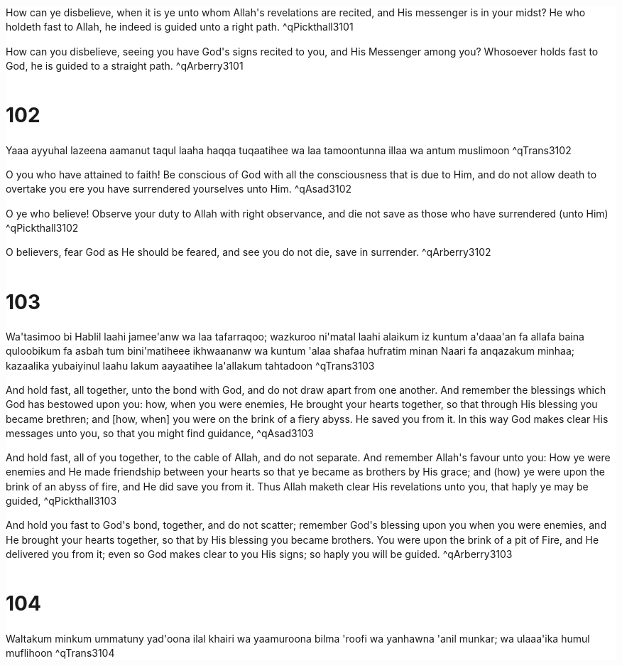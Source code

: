 
How can ye disbelieve, when it is ye unto whom Allah's revelations are recited, and His messenger is in your midst? He who holdeth fast to Allah, he indeed is guided unto a right path. ^qPickthall3101


How can you disbelieve, seeing you have God's signs recited to you, and His Messenger among you? Whosoever holds fast to God, he is guided to a straight path. ^qArberry3101

# 102

Yaaa ayyuhal lazeena aamanut taqul laaha haqqa tuqaatihee wa laa tamoontunna illaa wa antum muslimoon ^qTrans3102


O you who have attained to faith! Be conscious of God with all the consciousness that is due to Him, and do not allow death to overtake you ere you have surrendered yourselves unto Him. ^qAsad3102


O ye who believe! Observe your duty to Allah with right observance, and die not save as those who have surrendered (unto Him) ^qPickthall3102


O believers, fear God as He should be feared, and see you do not die, save in surrender. ^qArberry3102

# 103

Wa'tasimoo bi Hablil laahi jamee'anw wa laa tafarraqoo; wazkuroo ni'matal laahi alaikum iz kuntum a'daaa'an fa allafa baina quloobikum fa asbah tum bini'matiheee ikhwaananw wa kuntum 'alaa shafaa hufratim minan Naari fa anqazakum minhaa; kazaalika yubaiyinul laahu lakum aayaatihee la'allakum tahtadoon ^qTrans3103


And hold fast, all together, unto the bond with God, and do not draw apart from one another. And remember the blessings which God has bestowed upon you: how, when you were enemies, He brought your hearts together, so that through His blessing you became brethren; and [how, when] you were on the brink of a fiery abyss. He saved you from it. In this way God makes clear His messages unto you, so that you might find guidance, ^qAsad3103


And hold fast, all of you together, to the cable of Allah, and do not separate. And remember Allah's favour unto you: How ye were enemies and He made friendship between your hearts so that ye became as brothers by His grace; and (how) ye were upon the brink of an abyss of fire, and He did save you from it. Thus Allah maketh clear His revelations unto you, that haply ye may be guided, ^qPickthall3103


And hold you fast to God's bond, together, and do not scatter; remember God's blessing upon you when you were enemies, and He brought your hearts together, so that by His blessing you became brothers. You were upon the brink of a pit of Fire, and He delivered you from it; even so God makes clear to you His signs; so haply you will be guided. ^qArberry3103

# 104

Waltakum minkum ummatuny yad'oona ilal khairi wa yaamuroona bilma 'roofi wa yanhawna 'anil munkar; wa ulaaa'ika humul muflihoon ^qTrans3104
